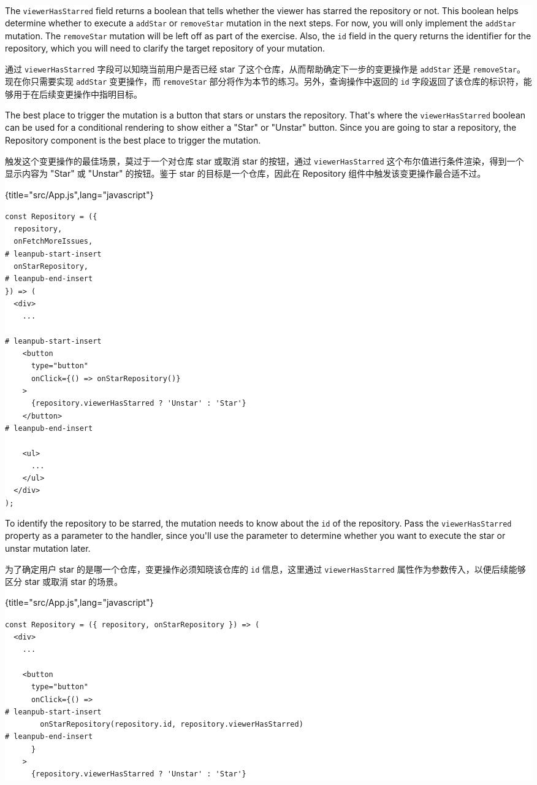 The `viewerHasStarred` field returns a boolean that tells whether the viewer has starred the repository or not. This boolean helps determine whether to execute a `addStar` or `removeStar` mutation in the next steps. For now, you will only implement the `addStar` mutation. The `removeStar` mutation will be left off as part of the exercise. Also, the `id` field in the query returns the identifier for the repository, which you will need to clarify the target repository of your mutation.

通过 `viewerHasStarred` 字段可以知晓当前用户是否已经 star 了这个仓库，从而帮助确定下一步的变更操作是 `addStar` 还是 `removeStar`。现在你只需要实现 `addStar` 变更操作，而 `removeStar` 部分将作为本节的练习。另外，查询操作中返回的 `id` 字段返回了该仓库的标识符，能够用于在后续变更操作中指明目标。

The best place to trigger the mutation is a button that stars or unstars the repository. That's where the `viewerHasStarred` boolean can be used for a conditional rendering to show either a "Star" or "Unstar" button. Since you are going to star a repository, the Repository component is the best place to trigger the mutation.

触发这个变更操作的最佳场景，莫过于一个对仓库 star 或取消 star 的按钮，通过 `viewerHasStarred` 这个布尔值进行条件渲染，得到一个显示内容为 "Star" 或 "Unstar" 的按钮。鉴于 star 的目标是一个仓库，因此在 Repository 组件中触发该变更操作最合适不过。

{title="src/App.js",lang="javascript"}
~~~~~~~~
const Repository = ({
  repository,
  onFetchMoreIssues,
# leanpub-start-insert
  onStarRepository,
# leanpub-end-insert
}) => (
  <div>
    ...

# leanpub-start-insert
    <button
      type="button"
      onClick={() => onStarRepository()}
    >
      {repository.viewerHasStarred ? 'Unstar' : 'Star'}
    </button>
# leanpub-end-insert

    <ul>
      ...
    </ul>
  </div>
);
~~~~~~~~

To identify the repository to be starred, the mutation needs to know about the `id` of the repository. Pass the `viewerHasStarred` property as a parameter to the handler, since you'll use the parameter to determine whether you want to execute the star or unstar mutation later.

为了确定用户 star 的是哪一个仓库，变更操作必须知晓该仓库的 `id` 信息，这里通过 `viewerHasStarred` 属性作为参数传入，以便后续能够区分 star 或取消 star 的场景。

{title="src/App.js",lang="javascript"}
~~~~~~~~
const Repository = ({ repository, onStarRepository }) => (
  <div>
    ...

    <button
      type="button"
      onClick={() =>
# leanpub-start-insert
        onStarRepository(repository.id, repository.viewerHasStarred)
# leanpub-end-insert
      }
    >
      {repository.viewerHasStarred ? 'Unstar' : 'Star'}
~~~~~~~~